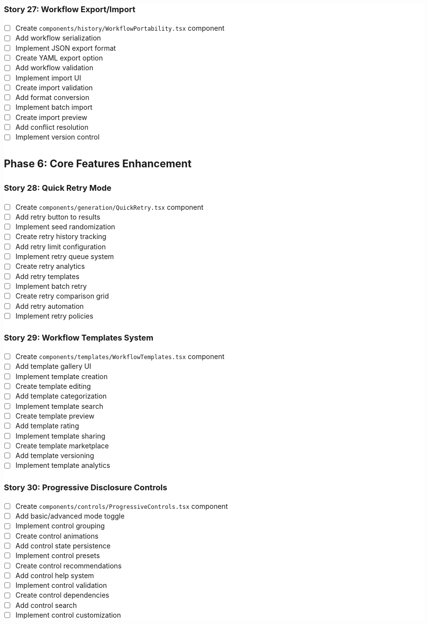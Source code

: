 ### Story 27: Workflow Export/Import
- [ ] Create `components/history/WorkflowPortability.tsx` component
- [ ] Add workflow serialization
- [ ] Implement JSON export format
- [ ] Create YAML export option
- [ ] Add workflow validation
- [ ] Implement import UI
- [ ] Create import validation
- [ ] Add format conversion
- [ ] Implement batch import
- [ ] Create import preview
- [ ] Add conflict resolution
- [ ] Implement version control

## Phase 6: Core Features Enhancement

### Story 28: Quick Retry Mode
- [ ] Create `components/generation/QuickRetry.tsx` component
- [ ] Add retry button to results
- [ ] Implement seed randomization
- [ ] Create retry history tracking
- [ ] Add retry limit configuration
- [ ] Implement retry queue system
- [ ] Create retry analytics
- [ ] Add retry templates
- [ ] Implement batch retry
- [ ] Create retry comparison grid
- [ ] Add retry automation
- [ ] Implement retry policies

### Story 29: Workflow Templates System
- [ ] Create `components/templates/WorkflowTemplates.tsx` component
- [ ] Add template gallery UI
- [ ] Implement template creation
- [ ] Create template editing
- [ ] Add template categorization
- [ ] Implement template search
- [ ] Create template preview
- [ ] Add template rating
- [ ] Implement template sharing
- [ ] Create template marketplace
- [ ] Add template versioning
- [ ] Implement template analytics

### Story 30: Progressive Disclosure Controls
- [ ] Create `components/controls/ProgressiveControls.tsx` component
- [ ] Add basic/advanced mode toggle
- [ ] Implement control grouping
- [ ] Create control animations
- [ ] Add control state persistence
- [ ] Implement control presets
- [ ] Create control recommendations
- [ ] Add control help system
- [ ] Implement control validation
- [ ] Create control dependencies
- [ ] Add control search
- [ ] Implement control customization
